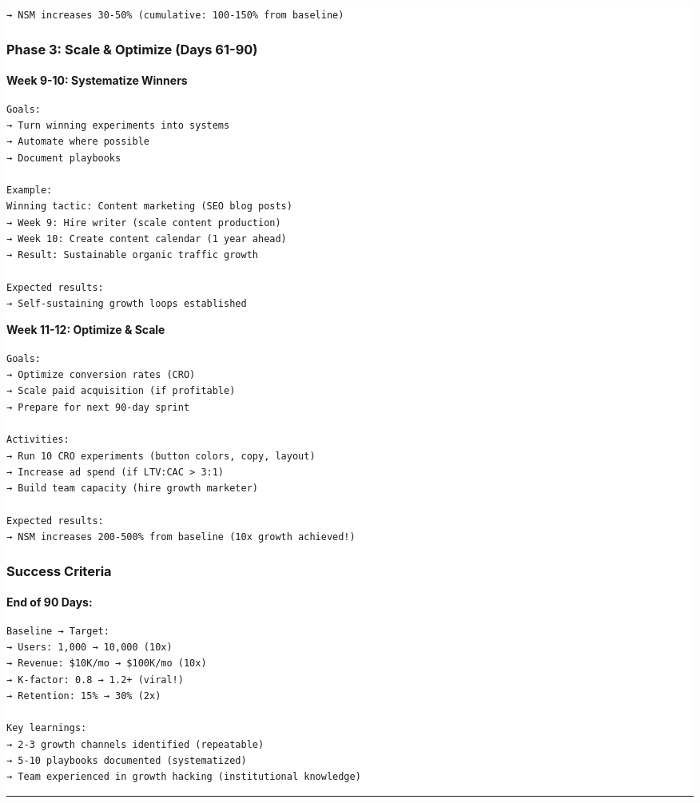 ```
→ NSM increases 30-50% (cumulative: 100-150% from baseline)
```

### Phase 3: Scale & Optimize (Days 61-90)

**Week 9-10: Systematize Winners**
```
Goals:
→ Turn winning experiments into systems
→ Automate where possible
→ Document playbooks

Example:
Winning tactic: Content marketing (SEO blog posts)
→ Week 9: Hire writer (scale content production)
→ Week 10: Create content calendar (1 year ahead)
→ Result: Sustainable organic traffic growth

Expected results:
→ Self-sustaining growth loops established
```

**Week 11-12: Optimize & Scale**
```
Goals:
→ Optimize conversion rates (CRO)
→ Scale paid acquisition (if profitable)
→ Prepare for next 90-day sprint

Activities:
→ Run 10 CRO experiments (button colors, copy, layout)
→ Increase ad spend (if LTV:CAC > 3:1)
→ Build team capacity (hire growth marketer)

Expected results:
→ NSM increases 200-500% from baseline (10x growth achieved!)
```

### Success Criteria

**End of 90 Days:**
```
Baseline → Target:
→ Users: 1,000 → 10,000 (10x)
→ Revenue: $10K/mo → $100K/mo (10x)
→ K-factor: 0.8 → 1.2+ (viral!)
→ Retention: 15% → 30% (2x)

Key learnings:
→ 2-3 growth channels identified (repeatable)
→ 5-10 playbooks documented (systematized)
→ Team experienced in growth hacking (institutional knowledge)
```

---